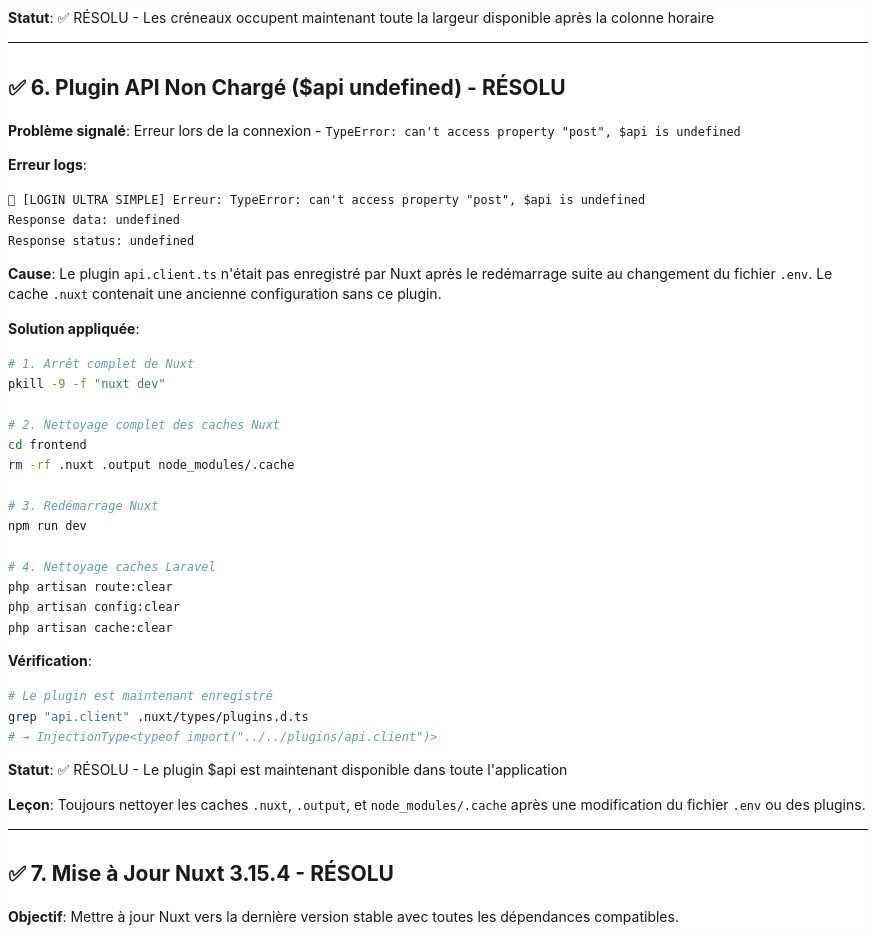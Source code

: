 **Statut**: ✅ RÉSOLU - Les créneaux occupent maintenant toute la largeur disponible après la colonne horaire

---

## ✅ 6. Plugin API Non Chargé ($api undefined) - RÉSOLU

**Problème signalé**: Erreur lors de la connexion - `TypeError: can't access property "post", $api is undefined`

**Erreur logs**:
```
🚀 [LOGIN ULTRA SIMPLE] Erreur: TypeError: can't access property "post", $api is undefined
Response data: undefined
Response status: undefined
```

**Cause**: Le plugin `api.client.ts` n'était pas enregistré par Nuxt après le redémarrage suite au changement du fichier `.env`. Le cache `.nuxt` contenait une ancienne configuration sans ce plugin.

**Solution appliquée**:
```bash
# 1. Arrêt complet de Nuxt
pkill -9 -f "nuxt dev"

# 2. Nettoyage complet des caches Nuxt
cd frontend
rm -rf .nuxt .output node_modules/.cache

# 3. Redémarrage Nuxt
npm run dev

# 4. Nettoyage caches Laravel
php artisan route:clear
php artisan config:clear
php artisan cache:clear
```

**Vérification**:
```bash
# Le plugin est maintenant enregistré
grep "api.client" .nuxt/types/plugins.d.ts
# → InjectionType<typeof import("../../plugins/api.client")>
```

**Statut**: ✅ RÉSOLU - Le plugin $api est maintenant disponible dans toute l'application

**Leçon**: Toujours nettoyer les caches `.nuxt`, `.output`, et `node_modules/.cache` après une modification du fichier `.env` ou des plugins.

---

## ✅ 7. Mise à Jour Nuxt 3.15.4 - RÉSOLU

**Objectif**: Mettre à jour Nuxt vers la dernière version stable avec toutes les dépendances compatibles.
